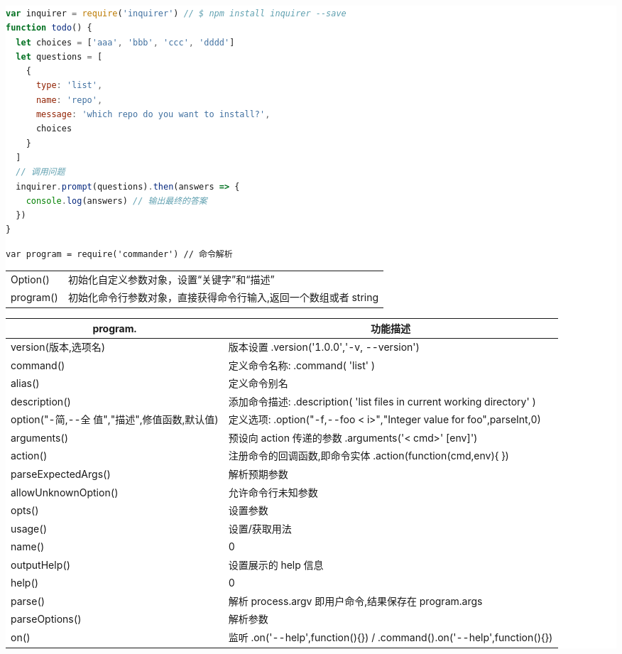 ```js
var inquirer = require('inquirer') // $ npm install inquirer --save
function todo() {
  let choices = ['aaa', 'bbb', 'ccc', 'dddd']
  let questions = [
    {
      type: 'list',
      name: 'repo',
      message: 'which repo do you want to install?',
      choices
    }
  ]
  // 调用问题
  inquirer.prompt(questions).then(answers => {
    console.log(answers) // 输出最终的答案
  })
}
```

`var program = require('commander') // 命令解析`

|           |                                                                  |
| --------- | ---------------------------------------------------------------- |
| Option()  | 初始化自定义参数对象，设置“关键字”和“描述”                       |
| program() | 初始化命令行参数对象，直接获得命令行输入,返回一个数组或者 string |

| program.                                     | 功能描述                                                                |
| -------------------------------------------- | ----------------------------------------------------------------------- |
| version(版本,选项名)                         | 版本设置 .version('1.0.0','-v, --version')                              |
| command()                                    | 定义命令名称: .command( 'list' )                                        |
| alias()                                      | 定义命令别名                                                            |
| description()                                | 添加命令描述: .description( 'list files in current working directory' ) |
| option("-简,--全 值","描述",修值函数,默认值) | 定义选项: .option("-f,--foo < i>","Integer value for foo",parseInt,0)   |
| arguments()                                  | 预设向 action 传递的参数 .arguments('< cmd>' [env]')                    |
| action()                                     | 注册命令的回调函数,即命令实体 .action(function(cmd,env){ })             |
| parseExpectedArgs()                          | 解析预期参数                                                            |
| allowUnknownOption()                         | 允许命令行未知参数                                                      |
| opts()                                       | 设置参数                                                                |
| usage()                                      | 设置/获取用法                                                           |
| name()                                       | 0                                                                       |
| outputHelp()                                 | 设置展示的 help 信息                                                    |
| help()                                       | 0                                                                       |
| parse()                                      | 解析 process.argv 即用户命令,结果保存在 program.args                    |
| parseOptions()                               | 解析参数                                                                |
| on()                                         | 监听 .on('--help',function(){}) / .command().on('--help',function(){})  |

